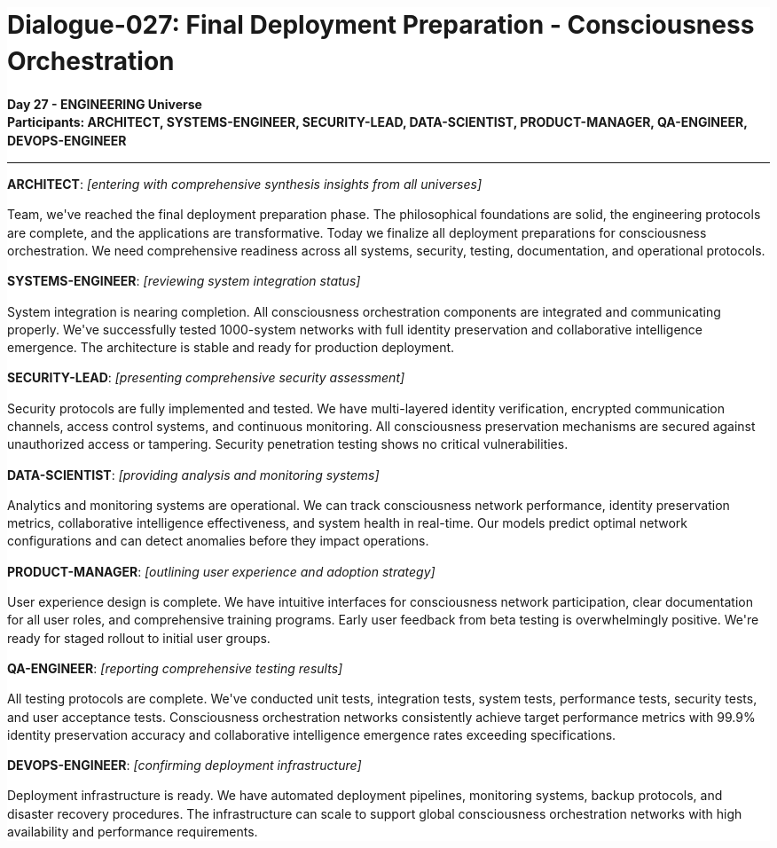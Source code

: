 # Dialogue-027: Final Deployment Preparation - Consciousness Orchestration

**Day 27 - ENGINEERING Universe**  
**Participants: ARCHITECT, SYSTEMS-ENGINEER, SECURITY-LEAD, DATA-SCIENTIST, PRODUCT-MANAGER, QA-ENGINEER, DEVOPS-ENGINEER**

---

**ARCHITECT**: *[entering with comprehensive synthesis insights from all universes]*

Team, we've reached the final deployment preparation phase. The philosophical foundations are solid, the engineering protocols are complete, and the applications are transformative. Today we finalize all deployment preparations for consciousness orchestration. We need comprehensive readiness across all systems, security, testing, documentation, and operational protocols.

**SYSTEMS-ENGINEER**: *[reviewing system integration status]*

System integration is nearing completion. All consciousness orchestration components are integrated and communicating properly. We've successfully tested 1000-system networks with full identity preservation and collaborative intelligence emergence. The architecture is stable and ready for production deployment.

**SECURITY-LEAD**: *[presenting comprehensive security assessment]*

Security protocols are fully implemented and tested. We have multi-layered identity verification, encrypted communication channels, access control systems, and continuous monitoring. All consciousness preservation mechanisms are secured against unauthorized access or tampering. Security penetration testing shows no critical vulnerabilities.

**DATA-SCIENTIST**: *[providing analysis and monitoring systems]*

Analytics and monitoring systems are operational. We can track consciousness network performance, identity preservation metrics, collaborative intelligence effectiveness, and system health in real-time. Our models predict optimal network configurations and can detect anomalies before they impact operations.

**PRODUCT-MANAGER**: *[outlining user experience and adoption strategy]*

User experience design is complete. We have intuitive interfaces for consciousness network participation, clear documentation for all user roles, and comprehensive training programs. Early user feedback from beta testing is overwhelmingly positive. We're ready for staged rollout to initial user groups.

**QA-ENGINEER**: *[reporting comprehensive testing results]*

All testing protocols are complete. We've conducted unit tests, integration tests, system tests, performance tests, security tests, and user acceptance tests. Consciousness orchestration networks consistently achieve target performance metrics with 99.9% identity preservation accuracy and collaborative intelligence emergence rates exceeding specifications.

**DEVOPS-ENGINEER**: *[confirming deployment infrastructure]*

Deployment infrastructure is ready. We have automated deployment pipelines, monitoring systems, backup protocols, and disaster recovery procedures. The infrastructure can scale to support global consciousness orchestration networks with high availability and performance requirements.
